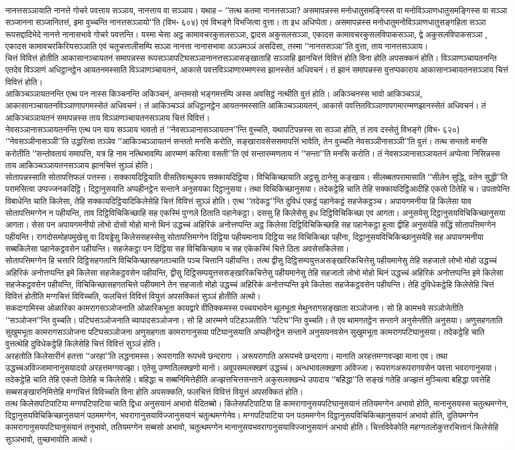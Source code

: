 नानत्तसञ्ञायाति नानत्ते गोचरे पवत्ताय सञ्ञाय, नानत्ताय वा सञ्ञाय। यथाह – ‘‘तत्थ कतमा नानत्तसञ्ञा? असमापन्नस्स मनोधातुसमङ्गिस्स वा मनोविञ्ञाणधातुसमङ्गिस्स वा सञ्ञा सञ्जानना सञ्जानितत्तं, इमा वुच्चन्ति नानत्तसञ्ञायो’’ति (विभ॰ ६०४) एवं विभङ्गे विभजित्वा वुत्ता। ता इध अधिप्पेता। असमापन्नस्स मनोधातुमनोविञ्ञाणधातुसङ्गहिता सञ्ञा रूपसद्दादिभेदे नानत्ते नानासभावे गोचरे पवत्तन्ति। यस्मा चेसा अट्ठ कामावचरकुसलसञ्ञा, द्वादस अकुसलसञ्ञा, एकादस कामावचरकुसलविपाकसञ्ञा, द्वे अकुसलविपाकसञ्ञा , एकादस कामावचरकिरियसञ्ञाति एवं चतुचत्तालीसम्पि सञ्ञा नानत्ता नानासभावा अञ्ञमञ्ञं असदिसा, तस्मा ‘‘नानत्तसञ्ञा’’ति वुत्ता, ताय नानत्तसञ्ञाय।  
चित्तं विवित्तं होतीति आकासानञ्चायतनं समापन्नस्स रूपसञ्ञापटिघसञ्ञानानत्तसञ्ञासङ्खाताहि सञ्ञाहि झानचित्तं विवित्तं होति विना होति अपसक्कनं होति। विञ्ञाणञ्चायतनन्ति एतदेव विञ्ञाणं अधिट्ठानट्ठेन आयतनमस्साति विञ्ञाणञ्चायतनं, आकासे पवत्तविञ्ञाणारम्मणस्स झानस्सेतं अधिवचनं। तं झानं समापन्नस्स वुत्तप्पकाराय आकासानञ्चायतनसञ्ञाय चित्तं विवित्तं होति।  
आकिञ्चञ्ञायतनन्ति एत्थ पन नास्स किञ्चनन्ति अकिञ्चनं, अन्तमसो भङ्गमत्तम्पि अस्स अवसिट्ठं नत्थीति वुत्तं होति। अकिञ्चनस्स भावो आकिञ्चञ्ञं, आकासानञ्चायतनविञ्ञाणापगमस्सेतं अधिवचनं। तं आकिञ्चञ्ञं अधिट्ठानट्ठेन आयतनमस्साति आकिञ्चञ्ञायतनं, आकासे पवत्तितविञ्ञाणापगमारम्मणझानस्सेतं अधिवचनं। तं आकिञ्चञ्ञायतनं समापन्नस्स ताय विञ्ञाणञ्चायतनसञ्ञाय चित्तं विवित्तं।  
नेवसञ्ञानासञ्ञायतनन्ति एत्थ पन याय सञ्ञाय भावतो तं ‘‘नेवसञ्ञानासञ्ञायतन’’न्ति वुच्चति, यथापटिपन्नस्स सा सञ्ञा होति, तं ताव दस्सेतुं विभङ्गे (विभ॰ ६२०) ‘‘नेवसञ्ञीनासञ्ञी’’ति उद्धरित्वा तञ्ञेव ‘‘आकिञ्चञ्ञायतनं सन्ततो मनसि करोति, सङ्खारावसेससमापत्तिं भावेति, तेन वुच्चति नेवसञ्ञीनासञ्ञी’’ति वुत्तं। तत्थ सन्ततो मनसि करोतीति ‘‘सन्तोवतायं समापत्ति, यत्र हि नाम नत्थिभावम्पि आरम्मणं करित्वा वसती’’ति एवं सन्तारम्मणताय नं ‘‘सन्ता’’ति मनसि करोति। तं नेवसञ्ञानासञ्ञायतनं अप्पेत्वा निसिन्नस्स ताय आकिञ्चञ्ञायतनसञ्ञाय झानचित्तं सुञ्ञं होति।  
सोतापन्नस्साति सोतापत्तिफलं पत्तस्स। सक्कायदिट्ठियाति वीसतिवत्थुकाय सक्कायदिट्ठिया। विचिकिच्छायाति अट्ठसु ठानेसु कङ्खाय। सीलब्बतपरामासाति ‘‘सीलेन सुद्धि, वतेन सुद्धी’’ति परामसित्वा उप्पज्जनकदिट्ठि। दिट्ठानुसयाति अप्पहीनट्ठेन सन्ताने अनुसयका दिट्ठानुसया। तथा विचिकिच्छानुसया। तदेकट्ठेहि चाति तेहि सक्कायदिट्ठिआदीहि एकतो ठितेहि च। उपतापेन्ति विबाधेन्ति चाति किलेसा, तेहि सक्कायदिट्ठियादिकिलेसेहि चित्तं विवित्तं सुञ्ञं होति। एत्थ ‘‘तदेकट्ठ’’न्ति दुविधं एकट्ठं पहानेकट्ठं सहजेकट्ठञ्च। अपायगमनीया हि किलेसा याव सोतापत्तिमग्गेन न पहीयन्ति, ताव दिट्ठिविचिकिच्छाहि सह एकस्मिं पुग्गले ठिताति पहानेकट्ठा। दससु हि किलेसेसु इध दिट्ठिविचिकिच्छा एव आगता। अनुसयेसु दिट्ठानुसयविचिकिच्छानुसया आगता। सेसा पन अपायगमनीयो लोभो दोसो मोहो मानो थिनं उद्धच्चं अहिरिकं अनोत्तप्पन्ति अट्ठ किलेसा दिट्ठिविचिकिच्छाहि सह पहानेकट्ठा हुत्वा द्वीहि अनुसयेहि सद्धिं सोतापत्तिमग्गेन पहीयन्ति। रागदोसमोहपमुखेसु वा दियड्ढेसु किलेससहस्सेसु सोतापत्तिमग्गेन दिट्ठिया पहीयमानाय दिट्ठिया सह विचिकिच्छा पहीना, दिट्ठानुसयविचिकिच्छानुसयेहि सह अपायगमनीया सब्बकिलेसा पहानेकट्ठवसेन पहीयन्ति। सहजेकट्ठा पन दिट्ठिया सह विचिकिच्छाय च सह एकेकस्मिं चित्ते ठिता अवसेसकिलेसा।  
सोतापत्तिमग्गेन हि चत्तारि दिट्ठिसहगतानि विचिकिच्छासहगतञ्चाति पञ्च चित्तानि पहीयन्ति। तत्थ द्वीसु दिट्ठिसम्पयुत्तअसङ्खारिकचित्तेसु पहीयमानेसु तेहि सहजातो लोभो मोहो उद्धच्चं अहिरिकं अनोत्तप्पन्ति इमे किलेसा सहजेकट्ठवसेन पहीयन्ति, द्वीसु दिट्ठिसम्पयुत्तससङ्खारिकचित्तेसु पहीयमानेसु तेहि सहजातो लोभो मोहो थिनं उद्धच्चं अहिरिकं अनोत्तप्पन्ति इमे किलेसा सहजेकट्ठवसेन पहीयन्ति, विचिकिच्छासहगतचित्ते पहीयमाने तेन सहजातो मोहो उद्धच्चं अहिरिकं अनोत्तप्पन्ति इमे किलेसा सहजेकट्ठवसेन पहीयन्ति। तेहि दुविधेकट्ठेहि किलेसेहि चित्तं विवित्तं होतीति मग्गचित्तं विविच्चति, फलचित्तं विवित्तं वियुत्तं अपसक्कितं सुञ्ञं होतीति अत्थो।  
सकदागामिस्स ओळारिका कामरागसञ्ञोजनाति ओळारिकभूता कायद्वारे वीतिक्कमस्स पच्चयभावेन थूलभूता मेथुनरागसङ्खाता सञ्ञोजना। सो हि कामभवे सञ्ञोजेतीति ‘‘सञ्ञोजन’’न्ति वुच्चति। पटिघसञ्ञोजनाति ब्यापादसञ्ञोजना। सो हि आरम्मणे पटिहञ्ञतीति ‘‘पटिघ’’न्ति वुच्चति। ते एव थामगतट्ठेन सन्ताने अनुसेन्तीति अनुसया। अणुसहगताति सुखुमभूता कामरागसञ्ञोजना पटिघसञ्ञोजना अणुसहगता कामरागानुसया पटिघानुसयाति अप्पहीनट्ठेन सन्ताने अनुसयनवसेन सुखुमभूता कामरागपटिघानुसया। तदेकट्ठेहि चाति वुत्तत्थेहि दुविधेकट्ठेहि किलेसेहि चित्तं विवित्तं सुञ्ञं होति।  
अरहतोति किलेसारीनं हतत्ता ‘‘अरहा’’ति लद्धनामस्स। रूपरागाति रूपभवे छन्दरागा । अरूपरागाति अरूपभवे छन्दरागा। मानाति अरहत्तमग्गवज्झा माना एव। तथा उद्धच्चअविज्जामानानुसयादयो अरहत्तमग्गवज्झा। एतेसु उण्णतिलक्खणो मानो। अवूपसमलक्खणं उद्धच्चं। अन्धभावलक्खणा अविज्जा। रूपरागअरूपरागवसेन पवत्ता भवरागानुसया। तदेकट्ठेहि चाति तेहि एकतो ठितेहि च किलेसेहि। बहिद्धा च सब्बनिमित्तेहीति अज्झत्तचित्तसन्ताने अकुसलक्खन्धे उपादाय ‘‘बहिद्धा’’ति सङ्खं गतेहि अज्झत्तं मुञ्चित्वा बहिद्धा पवत्तेहि सब्बसङ्खारनिमित्तेहि मग्गचित्तं विविच्चति विना होति अपसक्कति, फलचित्तं विवित्तं वियुत्तं अपसक्कितं होति।  
तत्थ किलेसपटिपाटिया मग्गपटिपाटिया चाति द्विधा अनुसयानं अभावो वेदितब्बो। किलेसपटिपाटिया हि कामरागानुसयपटिघानुसयानं ततियमग्गेन अभावो होति, मानानुसयस्स चतुत्थमग्गेन, दिट्ठानुसयविचिकिच्छानुसयानं पठममग्गेन, भवरागानुसयाविज्जानुसयानं चतुत्थमग्गेनेव। मग्गपटिपाटिया पन पठममग्गेन दिट्ठानुसयविचिकिच्छानुसयानं अभावो होति, दुतियमग्गेन कामरागानुसयपटिघानुसयानं तनुभावो, ततियमग्गेन सब्बसो अभावो, चतुत्थमग्गेन मानानुसयभवरागानुसयाविज्जानुसयानं अभावो होति। चित्तविवेकोति महग्गतलोकुत्तरचित्तानं किलेसेहि सुञ्ञभावो, तुच्छभावोति अत्थो।  
